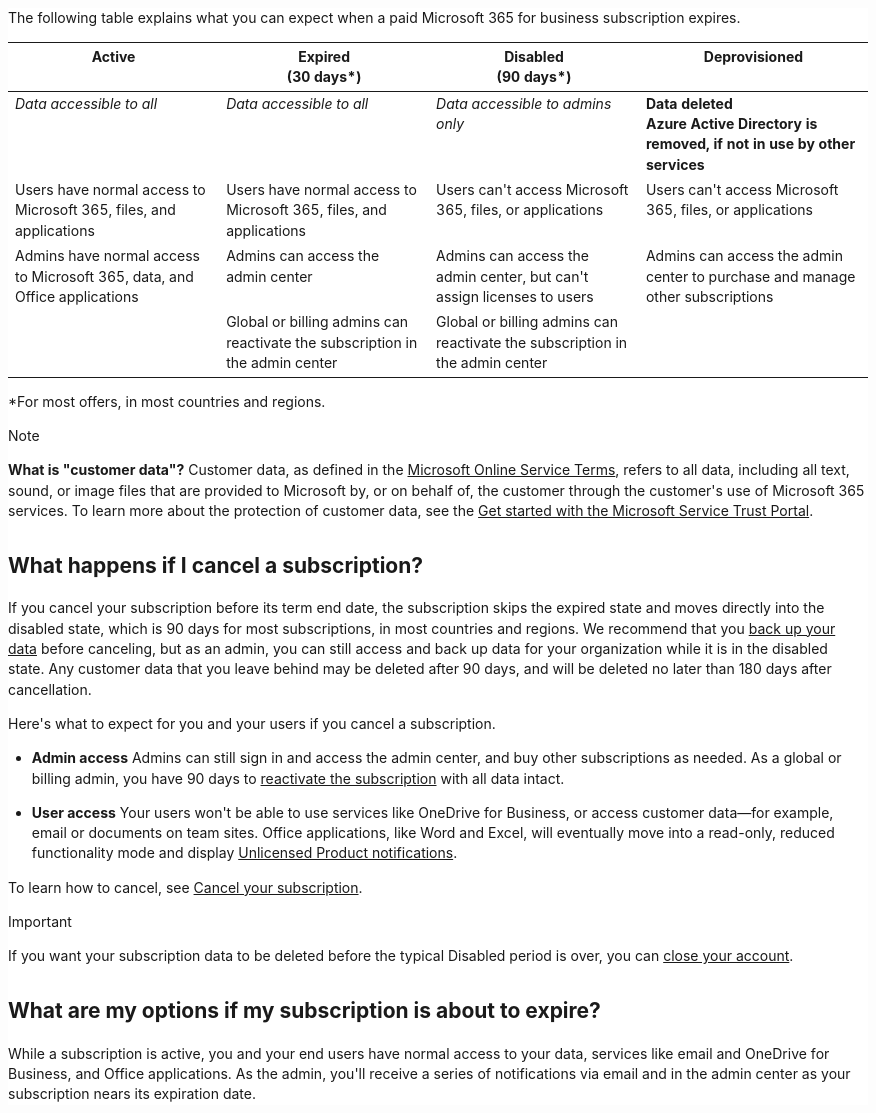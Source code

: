 The following table explains what you can expect when a paid Microsoft 365 for business subscription expires.

| **Active**                                                             | **Expired <br/>(30 days\*)**                                                | **Disabled <br/>(90 days\*)**                                               | **Deprovisioned**                                                                         |
|------------------------------------------------------------------------|------------------------------------------------------------------------------|------------------------------------------------------------------------------|-------------------------------------------------------------------------------------------|
| *Data accessible to all*                                               | *Data accessible to all*                                                     | *Data accessible to admins only*                                             | **Data deleted<br/>Azure Active Directory is removed, if not in use by other services** |
| Users have normal access to Microsoft 365, files, and applications   | Users have normal access to Microsoft 365, files, and applications              | Users can't access Microsoft 365, files, or applications                        | Users can't access Microsoft 365, files, or applications                                     |
| Admins have normal access to Microsoft 365, data, and Office applications | Admins can access the admin center                                           | Admins can access the admin center, but can't assign licenses to users       | Admins can access the admin center to purchase and manage other subscriptions             |
|                                                                        | Global or billing admins can reactivate the subscription in the admin center | Global or billing admins can reactivate the subscription in the admin center |                                                                                           |

*For most offers, in most countries and regions.
  
> [!NOTE]
> **What is "customer data"?** Customer data, as defined in the [Microsoft Online Service Terms](https://go.microsoft.com/fwlink/p/?LinkId=613649), refers to all data, including all text, sound, or image files that are provided to Microsoft by, or on behalf of, the customer through the customer's use of Microsoft 365 services. To learn more about the protection of customer data, see the [Get started with the Microsoft Service Trust Portal](https://docs.microsoft.com/microsoft-365/compliance/get-started-with-service-trust-portal).

## What happens if I cancel a subscription?

If you cancel your subscription before its term end date, the subscription skips the expired state and moves directly into the disabled state, which is 90 days for most subscriptions, in most countries and regions. We recommend that you [back up your data](back-up-data-before-switching-plans.md) before canceling, but as an admin, you can still access and back up data for your organization while it is in the disabled state. Any customer data that you leave behind may be deleted after 90 days, and will be deleted no later than 180 days after cancellation.
  
Here's what to expect for you and your users if you cancel a subscription.
  
- **Admin access** Admins can still sign in and access the admin center, and buy other subscriptions as needed. As a global or billing admin, you have 90 days to [reactivate the subscription](reactivate-your-subscription.md) with all data intact.

- **User access** Your users won't be able to use services like OneDrive for Business, or access customer data—for example, email or documents on team sites. Office applications, like Word and Excel, will eventually move into a read-only, reduced functionality mode and display [Unlicensed Product notifications](https://support.microsoft.com/office/0d23d3c0-c19c-4b2f-9845-5344fedc4380.aspx).

To learn how to cancel, see [Cancel your subscription](cancel-your-subscription.md).
  
> [!IMPORTANT]
> If you want your subscription data to be deleted before the typical Disabled period is over, you can [close your account](../close-your-account.md).
  
## What are my options if my subscription is about to expire?

While a subscription is active, you and your end users have normal access to your data, services like email and OneDrive for Business, and Office applications. As the admin, you'll receive a series of notifications via email and in the admin center as your subscription nears its expiration date.
  